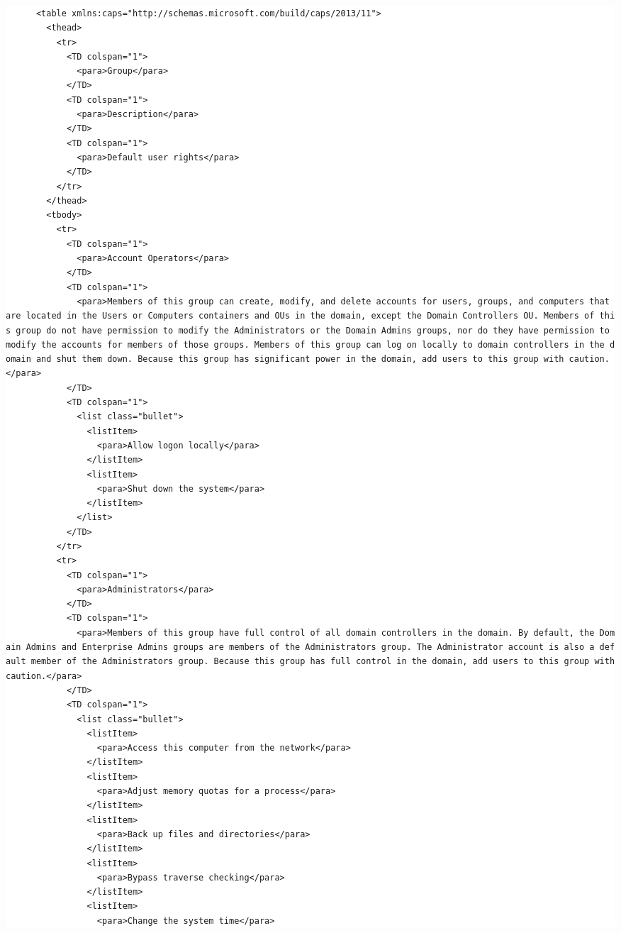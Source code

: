           <table xmlns:caps="http://schemas.microsoft.com/build/caps/2013/11">
            <thead>
              <tr>
                <TD colspan="1">
                  <para>Group</para>
                </TD>
                <TD colspan="1">
                  <para>Description</para>
                </TD>
                <TD colspan="1">
                  <para>Default user rights</para>
                </TD>
              </tr>
            </thead>
            <tbody>
              <tr>
                <TD colspan="1">
                  <para>Account Operators</para>
                </TD>
                <TD colspan="1">
                  <para>Members of this group can create, modify, and delete accounts for users, groups, and computers that are located in the Users or Computers containers and OUs in the domain, except the Domain Controllers OU. Members of this group do not have permission to modify the Administrators or the Domain Admins groups, nor do they have permission to modify the accounts for members of those groups. Members of this group can log on locally to domain controllers in the domain and shut them down. Because this group has significant power in the domain, add users to this group with caution.</para>
                </TD>
                <TD colspan="1">
                  <list class="bullet">
                    <listItem>
                      <para>Allow logon locally</para>
                    </listItem>
                    <listItem>
                      <para>Shut down the system</para>
                    </listItem>
                  </list>
                </TD>
              </tr>
              <tr>
                <TD colspan="1">
                  <para>Administrators</para>
                </TD>
                <TD colspan="1">
                  <para>Members of this group have full control of all domain controllers in the domain. By default, the Domain Admins and Enterprise Admins groups are members of the Administrators group. The Administrator account is also a default member of the Administrators group. Because this group has full control in the domain, add users to this group with caution.</para>
                </TD>
                <TD colspan="1">
                  <list class="bullet">
                    <listItem>
                      <para>Access this computer from the network</para>
                    </listItem>
                    <listItem>
                      <para>Adjust memory quotas for a process</para>
                    </listItem>
                    <listItem>
                      <para>Back up files and directories</para>
                    </listItem>
                    <listItem>
                      <para>Bypass traverse checking</para>
                    </listItem>
                    <listItem>
                      <para>Change the system time</para>